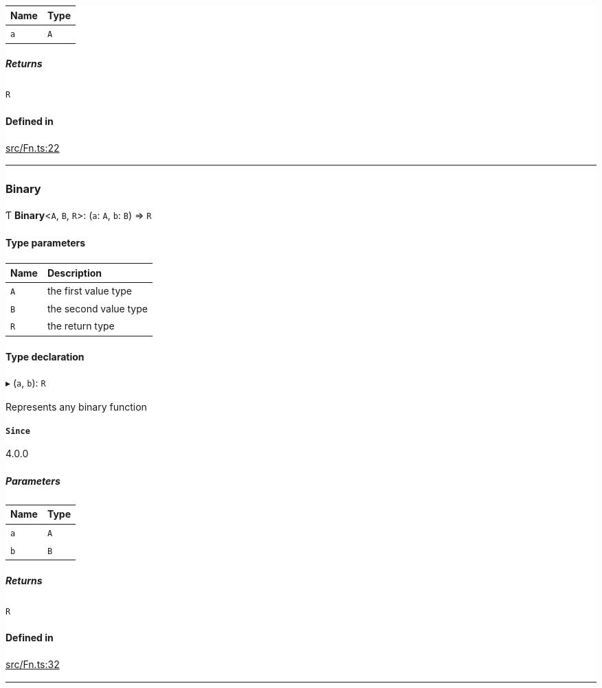 | Name | Type |
| :------ | :------ |
| `a` | `A` |

##### Returns

`R`

#### Defined in

[src/Fn.ts:22](https://github.com/OctoD/tiinvo/blob/f0d2a3a/src/Fn.ts#L22)

___

### Binary

Ƭ **Binary**<`A`, `B`, `R`\>: (`a`: `A`, `b`: `B`) => `R`

#### Type parameters

| Name | Description |
| :------ | :------ |
| `A` | the first value type |
| `B` | the second value type |
| `R` | the return type |

#### Type declaration

▸ (`a`, `b`): `R`

Represents any binary function

**`Since`**

4.0.0

##### Parameters

| Name | Type |
| :------ | :------ |
| `a` | `A` |
| `b` | `B` |

##### Returns

`R`

#### Defined in

[src/Fn.ts:32](https://github.com/OctoD/tiinvo/blob/f0d2a3a/src/Fn.ts#L32)

___
